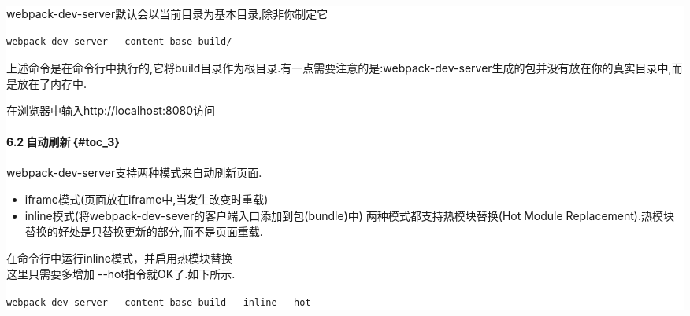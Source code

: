 webpack-dev-server默认会以当前目录为基本目录,除非你制定它

```
webpack-dev-server --content-base build/

```

上述命令是在命令行中执行的,它将build目录作为根目录.有一点需要注意的是:webpack-dev-server生成的包并没有放在你的真实目录中,而是放在了内存中.

在浏览器中输入[http://localhost:8080](http://localhost:8080/)访问

#### 6.2 自动刷新 {#toc_3}

webpack-dev-server支持两种模式来自动刷新页面.

* iframe模式\(页面放在iframe中,当发生改变时重载\)
* inline模式\(将webpack-dev-sever的客户端入口添加到包\(bundle\)中\) 两种模式都支持热模块替换\(Hot Module Replacement\).热模块替换的好处是只替换更新的部分,而不是页面重载.

在命令行中运行inline模式，并启用热模块替换  
这里只需要多增加 --hot指令就OK了.如下所示.

`webpack-dev-server --content-base build --inline --hot`



